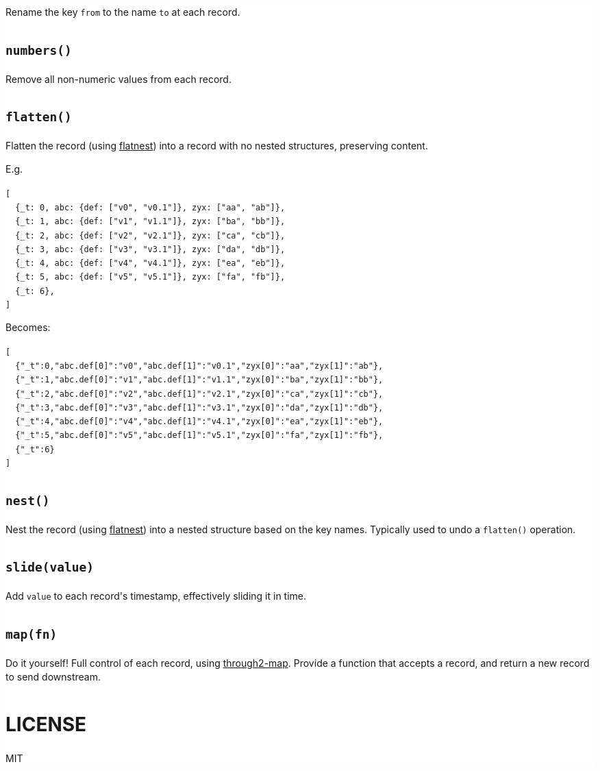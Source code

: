 Rename the key `from` to the name `to` at each record.

`numbers()`
---

Remove all non-numeric values from each record.

`flatten()`
---

Flatten the record (using [flatnest](http://npm.im/flatnest)) into a record with no nested structures, preserving content.

E.g.
```
[
  {_t: 0, abc: {def: ["v0", "v0.1"]}, zyx: ["aa", "ab"]},
  {_t: 1, abc: {def: ["v1", "v1.1"]}, zyx: ["ba", "bb"]},
  {_t: 2, abc: {def: ["v2", "v2.1"]}, zyx: ["ca", "cb"]},
  {_t: 3, abc: {def: ["v3", "v3.1"]}, zyx: ["da", "db"]},
  {_t: 4, abc: {def: ["v4", "v4.1"]}, zyx: ["ea", "eb"]},
  {_t: 5, abc: {def: ["v5", "v5.1"]}, zyx: ["fa", "fb"]},
  {_t: 6},
]
```

Becomes:
```
[
  {"_t":0,"abc.def[0]":"v0","abc.def[1]":"v0.1","zyx[0]":"aa","zyx[1]":"ab"},
  {"_t":1,"abc.def[0]":"v1","abc.def[1]":"v1.1","zyx[0]":"ba","zyx[1]":"bb"},
  {"_t":2,"abc.def[0]":"v2","abc.def[1]":"v2.1","zyx[0]":"ca","zyx[1]":"cb"},
  {"_t":3,"abc.def[0]":"v3","abc.def[1]":"v3.1","zyx[0]":"da","zyx[1]":"db"},
  {"_t":4,"abc.def[0]":"v4","abc.def[1]":"v4.1","zyx[0]":"ea","zyx[1]":"eb"},
  {"_t":5,"abc.def[0]":"v5","abc.def[1]":"v5.1","zyx[0]":"fa","zyx[1]":"fb"},
  {"_t":6}
]

```

`nest()`
---

Nest the record (using [flatnest](http://npm.im/flatnest)) into a nested structure based on the key names. Typically used to undo a `flatten()` operation.

`slide(value)`
---

Add `value` to each record's timestamp, effectively sliding it in time.

`map(fn)`
---

Do it yourself! Full control of each record, using [through2-map](http://npm.im/through2-map). Provide a function that accepts a record, and return a new record to send downstream.

LICENSE
=======

MIT
